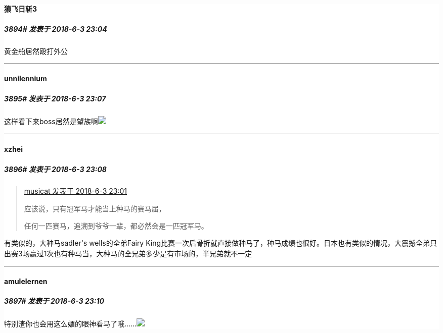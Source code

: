 ####  猿飞日斩3  
##### 3894#       发表于 2018-6-3 23:04




黄金船居然殴打外公







-----

####  unnilennium  
##### 3895#       发表于 2018-6-3 23:07




这样看下来boss居然是望族啊<img src="https://static.saraba1st.com/image/smiley/face2017/068.png" referrerpolicy="no-referrer">







-----

####  xzhei  
##### 3896#       发表于 2018-6-3 23:08



<blockquote><a href="httphttps://bbs.saraba1st.com/2b/forum.php?mod=redirect&amp;goto=findpost&amp;pid=39865773&amp;ptid=1590696" target="_blank">musicat 发表于 2018-6-3 23:01</a>

应该说，只有冠军马才能当上种马的赛马届，

任何一匹赛马，追溯到爷爷一辈，都必然会是一匹冠军马。</blockquote>
有类似的，大种马sadler's wells的全弟Fairy King比赛一次后骨折就直接做种马了，种马成绩也很好。日本也有类似的情况，大震撼全弟只出赛3场赢过1次也有种马当，大种马的全兄弟多少是有市场的，半兄弟就不一定







-----

####  amulelernen  
##### 3897#       发表于 2018-6-3 23:10




特别渣你也会用这么媚的眼神看马了哦……<img src="https://static.saraba1st.com/image/smiley/face2017/067.png" referrerpolicy="no-referrer">






